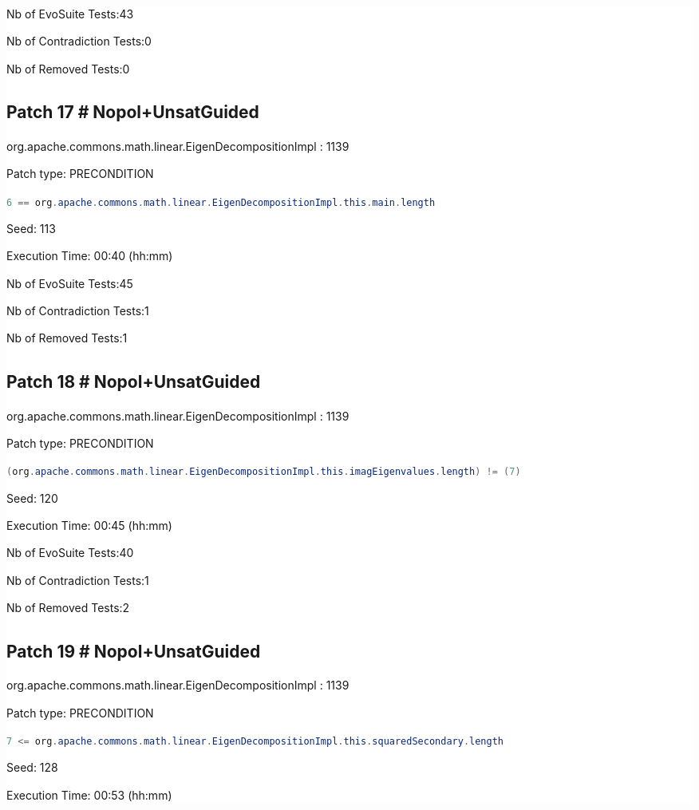 Nb of EvoSuite Tests:43

Nb of Contradiction Tests:0

Nb of Removed Tests:0


## Patch 17 # Nopol+UnsatGuided 

org.apache.commons.math.linear.EigenDecompositionImpl : 1139

Patch type: PRECONDITION

```Java
6 == org.apache.commons.math.linear.EigenDecompositionImpl.this.main.length
```

Seed: 113

Execution Time: 00:40 (hh:mm)

Nb of EvoSuite Tests:45

Nb of Contradiction Tests:1

Nb of Removed Tests:1


## Patch 18 # Nopol+UnsatGuided 

org.apache.commons.math.linear.EigenDecompositionImpl : 1139

Patch type: PRECONDITION

```Java
(org.apache.commons.math.linear.EigenDecompositionImpl.this.imagEigenvalues.length) != (7)
```

Seed: 120

Execution Time: 00:45 (hh:mm)

Nb of EvoSuite Tests:40

Nb of Contradiction Tests:1

Nb of Removed Tests:2


## Patch 19 # Nopol+UnsatGuided 

org.apache.commons.math.linear.EigenDecompositionImpl : 1139

Patch type: PRECONDITION

```Java
7 <= org.apache.commons.math.linear.EigenDecompositionImpl.this.squaredSecondary.length
```

Seed: 128

Execution Time: 00:53 (hh:mm)
